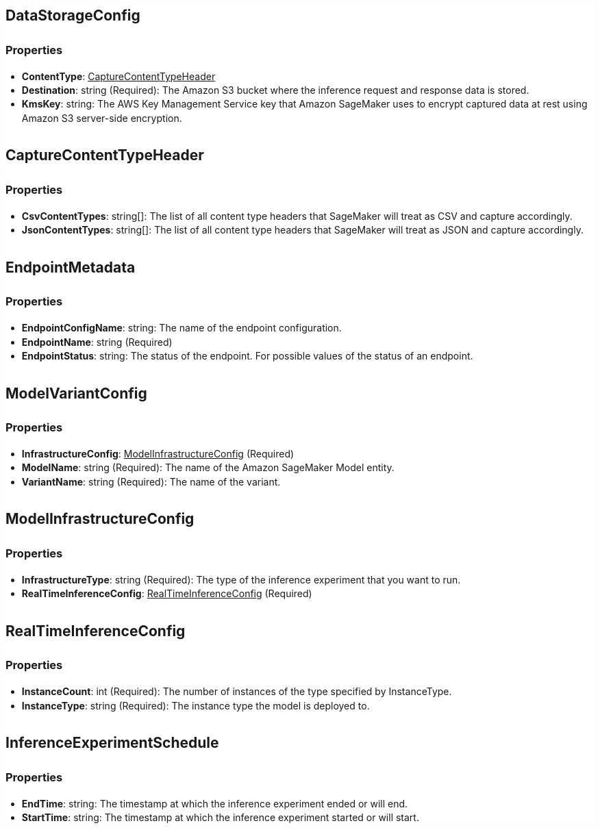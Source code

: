 ## DataStorageConfig
### Properties
* **ContentType**: [CaptureContentTypeHeader](#capturecontenttypeheader)
* **Destination**: string (Required): The Amazon S3 bucket where the inference request and response data is stored.
* **KmsKey**: string: The AWS Key Management Service key that Amazon SageMaker uses to encrypt captured data at rest using Amazon S3 server-side encryption.

## CaptureContentTypeHeader
### Properties
* **CsvContentTypes**: string[]: The list of all content type headers that SageMaker will treat as CSV and capture accordingly.
* **JsonContentTypes**: string[]: The list of all content type headers that SageMaker will treat as JSON and capture accordingly.

## EndpointMetadata
### Properties
* **EndpointConfigName**: string: The name of the endpoint configuration.
* **EndpointName**: string (Required)
* **EndpointStatus**: string: The status of the endpoint. For possible values of the status of an endpoint.

## ModelVariantConfig
### Properties
* **InfrastructureConfig**: [ModelInfrastructureConfig](#modelinfrastructureconfig) (Required)
* **ModelName**: string (Required): The name of the Amazon SageMaker Model entity.
* **VariantName**: string (Required): The name of the variant.

## ModelInfrastructureConfig
### Properties
* **InfrastructureType**: string (Required): The type of the inference experiment that you want to run.
* **RealTimeInferenceConfig**: [RealTimeInferenceConfig](#realtimeinferenceconfig) (Required)

## RealTimeInferenceConfig
### Properties
* **InstanceCount**: int (Required): The number of instances of the type specified by InstanceType.
* **InstanceType**: string (Required): The instance type the model is deployed to.

## InferenceExperimentSchedule
### Properties
* **EndTime**: string: The timestamp at which the inference experiment ended or will end.
* **StartTime**: string: The timestamp at which the inference experiment started or will start.
